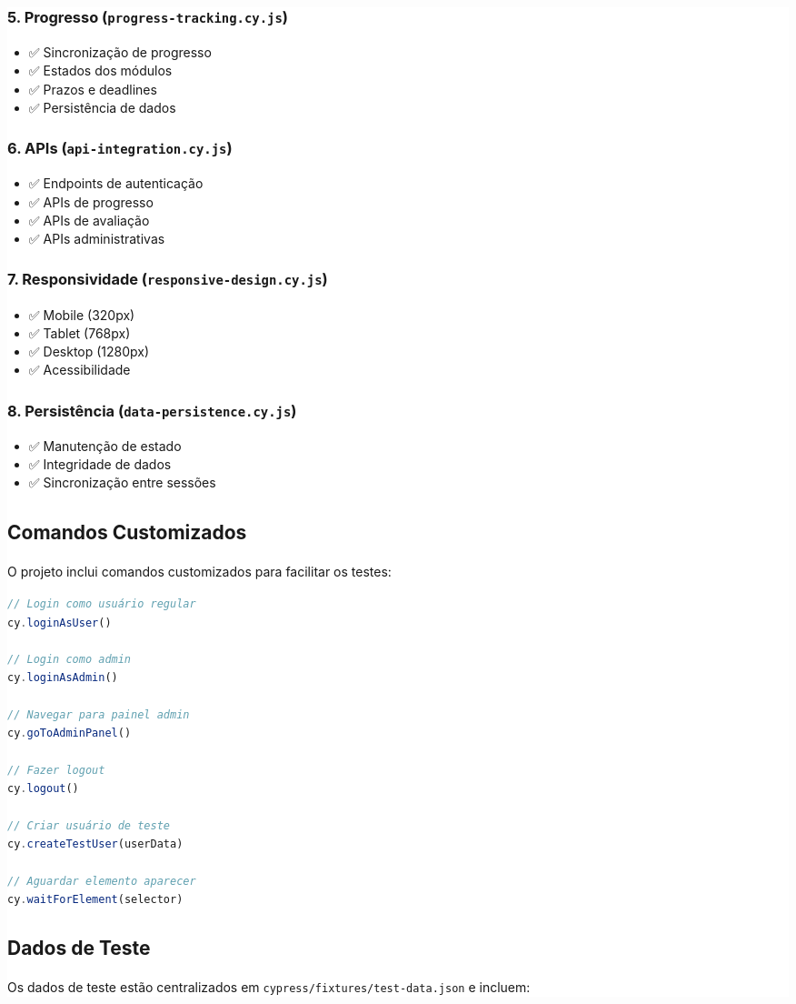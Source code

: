 ### 5. Progresso (`progress-tracking.cy.js`)
- ✅ Sincronização de progresso
- ✅ Estados dos módulos
- ✅ Prazos e deadlines
- ✅ Persistência de dados

### 6. APIs (`api-integration.cy.js`)
- ✅ Endpoints de autenticação
- ✅ APIs de progresso
- ✅ APIs de avaliação
- ✅ APIs administrativas

### 7. Responsividade (`responsive-design.cy.js`)
- ✅ Mobile (320px)
- ✅ Tablet (768px)
- ✅ Desktop (1280px)
- ✅ Acessibilidade

### 8. Persistência (`data-persistence.cy.js`)
- ✅ Manutenção de estado
- ✅ Integridade de dados
- ✅ Sincronização entre sessões

## Comandos Customizados

O projeto inclui comandos customizados para facilitar os testes:

```javascript
// Login como usuário regular
cy.loginAsUser()

// Login como admin
cy.loginAsAdmin()

// Navegar para painel admin
cy.goToAdminPanel()

// Fazer logout
cy.logout()

// Criar usuário de teste
cy.createTestUser(userData)

// Aguardar elemento aparecer
cy.waitForElement(selector)
```

## Dados de Teste

Os dados de teste estão centralizados em `cypress/fixtures/test-data.json` e incluem:
